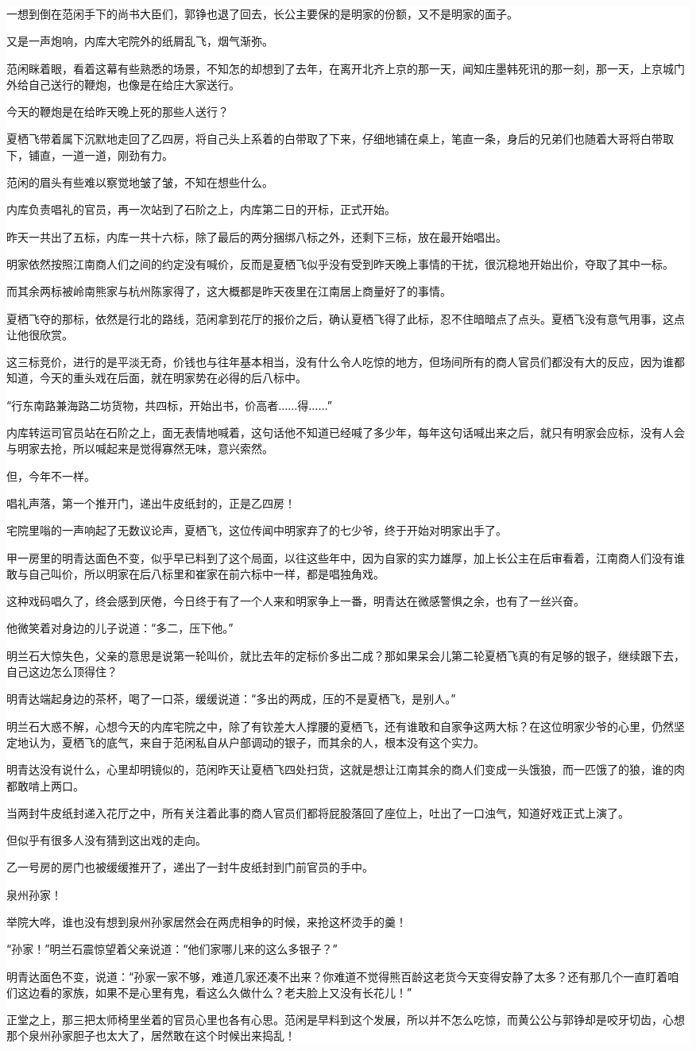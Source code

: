 一想到倒在范闲手下的尚书大臣们，郭铮也退了回去，长公主要保的是明家的份额，又不是明家的面子。

又是一声炮响，内库大宅院外的纸屑乱飞，烟气渐弥。

范闲眯着眼，看着这幕有些熟悉的场景，不知怎的却想到了去年，在离开北齐上京的那一天，闻知庄墨韩死讯的那一刻，那一天，上京城门外给自己送行的鞭炮，也像是在给庄大家送行。

今天的鞭炮是在给昨天晚上死的那些人送行？

夏栖飞带着属下沉默地走回了乙四房，将自己头上系着的白带取了下来，仔细地铺在桌上，笔直一条，身后的兄弟们也随着大哥将白带取下，铺直，一道一道，刚劲有力。

范闲的眉头有些难以察觉地皱了皱，不知在想些什么。

内库负责唱礼的官员，再一次站到了石阶之上，内库第二日的开标，正式开始。

昨天一共出了五标，内库一共十六标，除了最后的两分捆绑八标之外，还剩下三标，放在最开始唱出。

明家依然按照江南商人们之间的约定没有喊价，反而是夏栖飞似乎没有受到昨天晚上事情的干扰，很沉稳地开始出价，夺取了其中一标。

而其余两标被岭南熊家与杭州陈家得了，这大概都是昨天夜里在江南居上商量好了的事情。

夏栖飞夺的那标，依然是行北的路线，范闲拿到花厅的报价之后，确认夏栖飞得了此标，忍不住暗暗点了点头。夏栖飞没有意气用事，这点让他很欣赏。

这三标竞价，进行的是平淡无奇，价钱也与往年基本相当，没有什么令人吃惊的地方，但场间所有的商人官员们都没有大的反应，因为谁都知道，今天的重头戏在后面，就在明家势在必得的后八标中。

“行东南路兼海路二坊货物，共四标，开始出书，价高者……得……”

内库转运司官员站在石阶之上，面无表情地喊着，这句话他不知道已经喊了多少年，每年这句话喊出来之后，就只有明家会应标，没有人会与明家去抢，所以喊起来是觉得寡然无味，意兴索然。

但，今年不一样。

唱礼声落，第一个推开门，递出牛皮纸封的，正是乙四房！

宅院里嗡的一声响起了无数议论声，夏栖飞，这位传闻中明家弃了的七少爷，终于开始对明家出手了。

甲一房里的明青达面色不变，似乎早已料到了这个局面，以往这些年中，因为自家的实力雄厚，加上长公主在后审看着，江南商人们没有谁敢与自己叫价，所以明家在后八标里和崔家在前六标中一样，都是唱独角戏。

这种戏码唱久了，终会感到厌倦，今日终于有了一个人来和明家争上一番，明青达在微感警惧之余，也有了一丝兴奋。

他微笑着对身边的儿子说道：“多二，压下他。”

明兰石大惊失色，父亲的意思是说第一轮叫价，就比去年的定标价多出二成？那如果呆会儿第二轮夏栖飞真的有足够的银子，继续跟下去，自己这边怎么顶得住？

明青达端起身边的茶杯，喝了一口茶，缓缓说道：“多出的两成，压的不是夏栖飞，是别人。”

明兰石大惑不解，心想今天的内库宅院之中，除了有钦差大人撑腰的夏栖飞，还有谁敢和自家争这两大标？在这位明家少爷的心里，仍然坚定地认为，夏栖飞的底气，来自于范闲私自从户部调动的银子，而其余的人，根本没有这个实力。

明青达没有说什么，心里却明镜似的，范闲昨天让夏栖飞四处扫货，这就是想让江南其余的商人们变成一头饿狼，而一匹饿了的狼，谁的肉都敢啃上两口。

当两封牛皮纸封递入花厅之中，所有关注着此事的商人官员们都将屁股落回了座位上，吐出了一口浊气，知道好戏正式上演了。

但似乎有很多人没有猜到这出戏的走向。

乙一号房的房门也被缓缓推开了，递出了一封牛皮纸封到门前官员的手中。

泉州孙家！

举院大哗，谁也没有想到泉州孙家居然会在两虎相争的时候，来抢这杯烫手的羹！

“孙家！”明兰石震惊望着父亲说道：“他们家哪儿来的这么多银子？”

明青达面色不变，说道：“孙家一家不够，难道几家还凑不出来？你难道不觉得熊百龄这老货今天变得安静了太多？还有那几个一直盯着咱们这边看的家族，如果不是心里有鬼，看这么久做什么？老夫脸上又没有长花儿！”

正堂之上，那三把太师椅里坐着的官员心里也各有心思。范闲是早料到这个发展，所以并不怎么吃惊，而黄公公与郭铮却是咬牙切齿，心想那个泉州孙家胆子也太大了，居然敢在这个时候出来捣乱！
